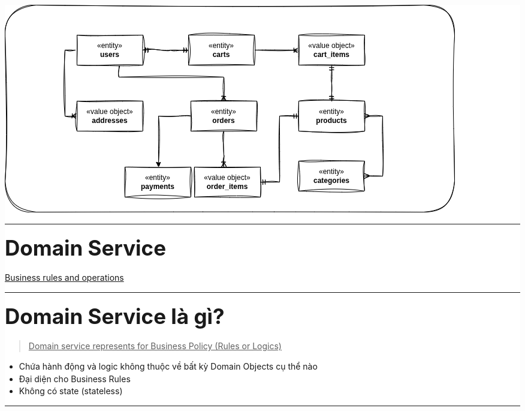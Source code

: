 ![bg 95%](assets/entity-vo-anwser.drawio.png)

---

<style scoped>
  section {
    display: flex;
    flex-direction: column;
    justify-content: center;
    align-items: center;
  }

  h1 {
    font-size: 2.5em;
    margin: 0;
  }

  p {
    text-decoration: underline;
  }
</style>

# **Domain Service**
Business rules and operations

---

# **Domain Service là gì?**

> Domain service represents for Business Policy (Rules or Logics)

- Chứa hành động và logic không thuộc về bất kỳ Domain Objects cụ thể nào
- Đại diện cho Business Rules
- Không có state (stateless)

---